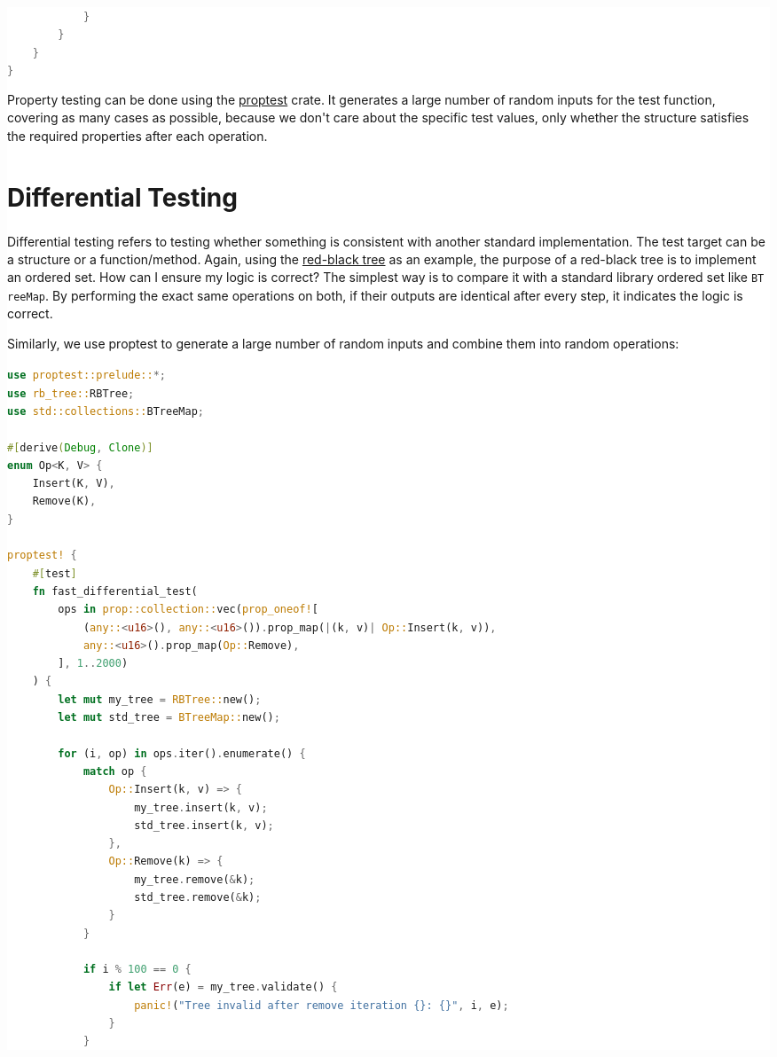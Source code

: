 ```rust
            }
        }
    }
}
```

Property testing can be done using the [proptest](https://docs.rs/proptest/latest/proptest/) crate. It generates a large number of random inputs for the test function, covering as many cases as possible, because we don't care about the specific test values, only whether the structure satisfies the required properties after each operation.

# Differential Testing

Differential testing refers to testing whether something is consistent with another standard implementation. The test target can be a structure or a function/method. Again, using the [red-black tree](https://github.com/Arichy/red-black-tree-rs/blob/main/tests/differential_test.rs) as an example, the purpose of a red-black tree is to implement an ordered set. How can I ensure my logic is correct? The simplest way is to compare it with a standard library ordered set like `BTreeMap`. By performing the exact same operations on both, if their outputs are identical after every step, it indicates the logic is correct.

Similarly, we use proptest to generate a large number of random inputs and combine them into random operations:

```rust
use proptest::prelude::*;
use rb_tree::RBTree;
use std::collections::BTreeMap;

#[derive(Debug, Clone)]
enum Op<K, V> {
    Insert(K, V),
    Remove(K),
}

proptest! {
    #[test]
    fn fast_differential_test(
        ops in prop::collection::vec(prop_oneof![
            (any::<u16>(), any::<u16>()).prop_map(|(k, v)| Op::Insert(k, v)),
            any::<u16>().prop_map(Op::Remove),
        ], 1..2000)
    ) {
        let mut my_tree = RBTree::new();
        let mut std_tree = BTreeMap::new();

        for (i, op) in ops.iter().enumerate() {
            match op {
                Op::Insert(k, v) => {
                    my_tree.insert(k, v);
                    std_tree.insert(k, v);
                },
                Op::Remove(k) => {
                    my_tree.remove(&k);
                    std_tree.remove(&k);
                }
            }

            if i % 100 == 0 {
                if let Err(e) = my_tree.validate() {
                    panic!("Tree invalid after remove iteration {}: {}", i, e);
                }
            }

```